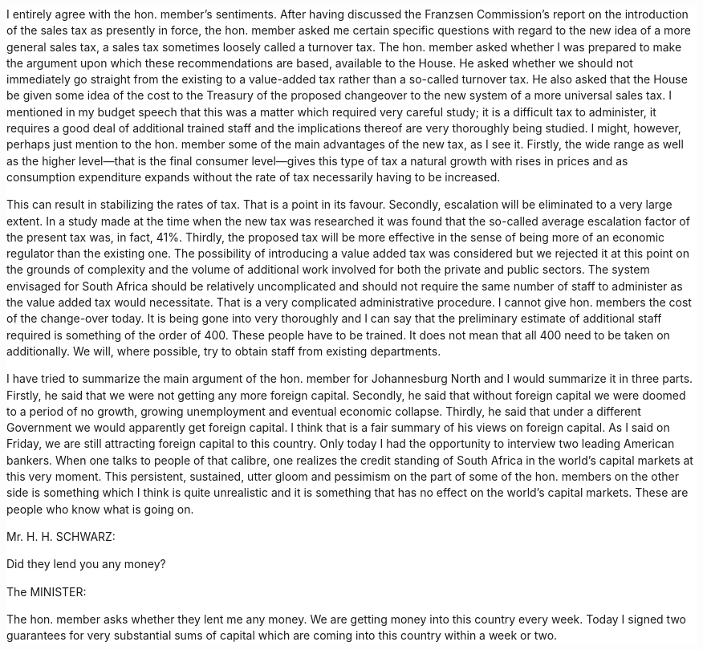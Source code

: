 <p>I entirely agree with the hon. member&#x2019;s sentiments. After having discussed the Franzsen Commission&#x2019;s report on the introduction of the sales tax as presently in force, the hon. member asked me certain specific questions with regard to the new idea of a more general sales tax, a sales tax sometimes loosely called a turnover tax. The hon. member asked whether I was prepared to make the argument upon which these recommendations are based, available to the House. He asked whether we should not immediately go straight from the existing to a value-added tax rather than a so-called turnover tax. He also asked that the House be given some idea of the cost to the Treasury of the proposed changeover to the new system of a more universal sales tax. I mentioned in my budget speech that this was a matter which required very careful study; it is a difficult tax to administer, it requires a good deal of additional trained staff and the implications thereof are very thoroughly being studied. I might, however, perhaps just mention to the hon. member some of the main advantages of the new tax, as I see it. Firstly, the wide range as well as the higher level&#x2014;that is the final consumer level&#x2014;gives this type of tax a natural growth with rises in prices and as consumption expenditure expands without the rate of tax necessarily having to be increased.</p>

<p>This can result in stabilizing the rates of tax. That is a point in its favour. Secondly, escalation will be eliminated to a very large extent. In a study made at the time when the new tax was researched it was found that the so-called average escalation factor of the present tax was, in fact, 41%. Thirdly, the proposed tax will be more effective in the sense of being more of an economic regulator than the existing one. The possibility of introducing a value added tax was considered but we rejected it at this point on the grounds of complexity and the volume of additional work involved for both the private and public sectors. The system envisaged for South Africa should be relatively uncomplicated and should not require the same number of staff to administer as the value added tax would necessitate. That is a very complicated administrative procedure. I cannot give hon. members the cost of the change-over today. It is being gone into very thoroughly and I can say that the preliminary estimate of additional staff required is something of the order of 400. These people have to be trained. It does not mean that all 400 need to be taken on additionally. We will, where possible, try to obtain staff from existing departments.</p>

<p>I have tried to summarize the main argument of the hon. member for Johannesburg North and I would summarize it in three parts. Firstly, he said that we were not getting any more foreign capital. Secondly, he said that without foreign capital we were doomed to a period of no growth, growing unemployment and eventual economic collapse. Thirdly, he said that under a different Government we would apparently get foreign capital. I think that is a fair summary of his views on foreign capital. As I said on Friday, we are still attracting foreign capital to this country. Only today I had the opportunity to interview two leading American bankers. When one talks to people of that calibre, one realizes the credit standing of South Africa in the world&#x2019;s capital markets at this very moment. This persistent, sustained, utter gloom and pessimism on the part of some of the hon. members on the other side is something which I think is quite unrealistic and it is something that has no effect on the world&#x2019;s capital markets. These are people who know what is going on.</p>

</speech>

<speech by="#schwarz">

<from>Mr. <person refersTo="hansard_za">H. H. SCHWARZ</person>:</from>

<p>Did they lend you any money?</p>

</speech>

<speech by="#minister">

<from>The <person refersTo="hansard_za">MINISTER</person>:</from>

<p>The hon. member asks whether they lent me any money. We are getting money into this country every week. Today I signed two guarantees for very substantial sums of capital which are coming into this country within a week or two.</p>

